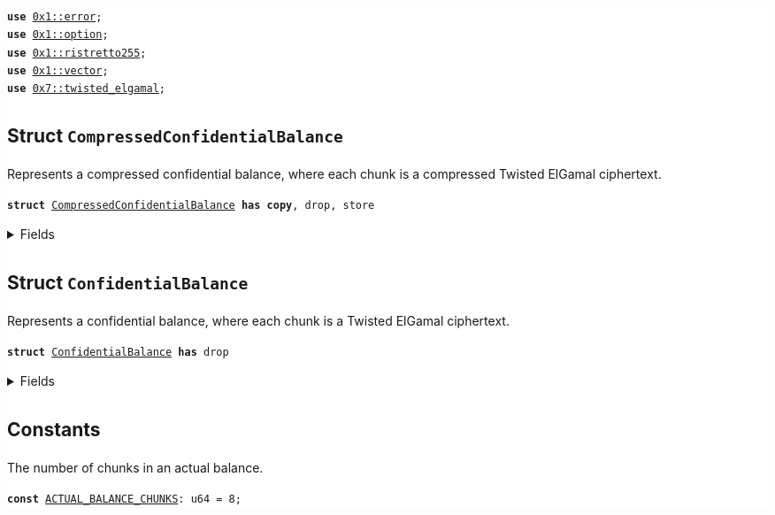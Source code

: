 
<pre><code><b>use</b> <a href="../../aptos-framework/../aptos-stdlib/../move-stdlib/doc/error.md#0x1_error">0x1::error</a>;
<b>use</b> <a href="../../aptos-framework/../aptos-stdlib/../move-stdlib/doc/option.md#0x1_option">0x1::option</a>;
<b>use</b> <a href="../../aptos-framework/../aptos-stdlib/doc/ristretto255.md#0x1_ristretto255">0x1::ristretto255</a>;
<b>use</b> <a href="../../aptos-framework/../aptos-stdlib/../move-stdlib/doc/vector.md#0x1_vector">0x1::vector</a>;
<b>use</b> <a href="twisted_elgamal.md#0x7_twisted_elgamal">0x7::twisted_elgamal</a>;
</code></pre>



<a id="0x7_confidential_balance_CompressedConfidentialBalance"></a>

## Struct `CompressedConfidentialBalance`

Represents a compressed confidential balance, where each chunk is a compressed Twisted ElGamal ciphertext.


<pre><code><b>struct</b> <a href="confidential_balance.md#0x7_confidential_balance_CompressedConfidentialBalance">CompressedConfidentialBalance</a> <b>has</b> <b>copy</b>, drop, store
</code></pre>



<details><summary>Fields</summary></details>

<a id="0x7_confidential_balance_ConfidentialBalance"></a>

## Struct `ConfidentialBalance`

Represents a confidential balance, where each chunk is a Twisted ElGamal ciphertext.


<pre><code><b>struct</b> <a href="confidential_balance.md#0x7_confidential_balance_ConfidentialBalance">ConfidentialBalance</a> <b>has</b> drop
</code></pre>



<details><summary>Fields</summary></details>

<a id="@Constants_0"></a>

## Constants


<a id="0x7_confidential_balance_ACTUAL_BALANCE_CHUNKS"></a>

The number of chunks in an actual balance.


<pre><code><b>const</b> <a href="confidential_balance.md#0x7_confidential_balance_ACTUAL_BALANCE_CHUNKS">ACTUAL_BALANCE_CHUNKS</a>: u64 = 8;
</code></pre>

